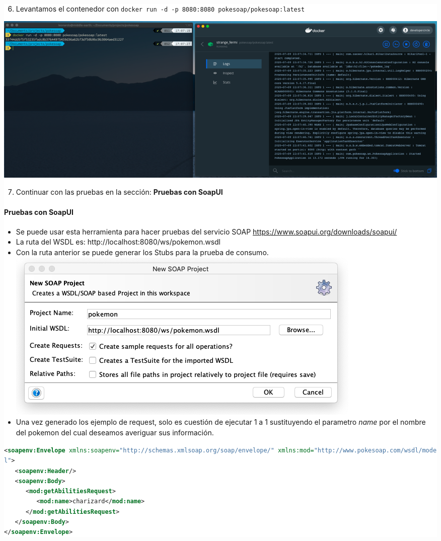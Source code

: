 6. Levantamos el contenedor con `docker run -d -p 8080:8080 pokesoap/pokesoap:latest`

![0f4c7a38cbf83cab79aeead232fc2fd5.png](images/0f4c7a38cbf83cab79aeead232fc2fd5.png)

7. Continuar con las pruebas en la sección: **Pruebas con SoapUI**

#### Pruebas con SoapUI

* Se puede usar esta herramienta para hacer pruebas del servicio SOAP [https://www.soapui.org/downloads/soapui/  ](https://www.soapui.org/downloads/soapui/)
* La ruta del WSDL es:  http://localhost:8080/ws/pokemon.wsdl
* Con la ruta anterior se puede generar los Stubs para la prueba de consumo.
  ![c9e6f84715fa85c88fc02e7c87679895.png](images/c9e6f84715fa85c88fc02e7c87679895.png)
* Una vez generado los ejemplo de request, solo es cuestión de ejecutar 1 a 1 sustituyendo el parametro *name* por el nombre del pokemon del cual deseamos averiguar sus información.

```xml
<soapenv:Envelope xmlns:soapenv="http://schemas.xmlsoap.org/soap/envelope/" xmlns:mod="http://www.pokesoap.com/wsdl/model">
   <soapenv:Header/>
   <soapenv:Body>
      <mod:getAbilitiesRequest>
         <mod:name>charizard</mod:name>
      </mod:getAbilitiesRequest>
   </soapenv:Body>
</soapenv:Envelope>
```
